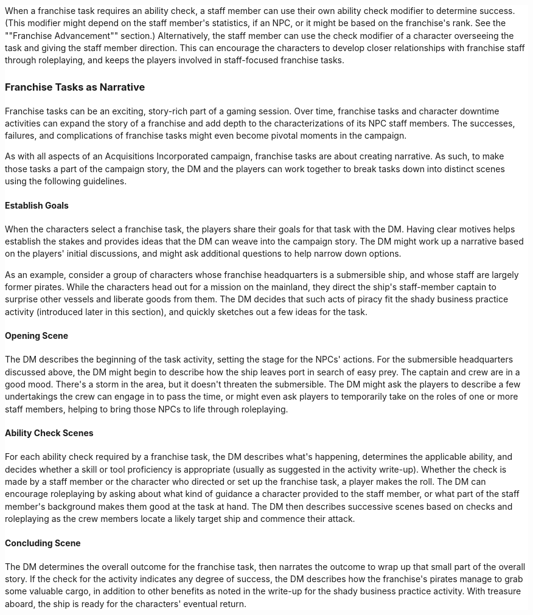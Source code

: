 When a franchise task requires an ability check, a staff member can use their own ability check modifier to determine success. (This modifier might depend on the staff member's statistics, if an NPC, or it might be based on the franchise's rank. See the ""Franchise Advancement"" section.) Alternatively, the staff member can use the check modifier of a character overseeing the task and giving the staff member direction. This can encourage the characters to develop closer relationships with franchise staff through roleplaying, and keeps the players involved in staff-focused franchise tasks.

### Franchise Tasks as Narrative

Franchise tasks can be an exciting, story-rich part of a gaming session. Over time, franchise tasks and character downtime activities can expand the story of a franchise and add depth to the characterizations of its NPC staff members. The successes, failures, and complications of franchise tasks might even become pivotal moments in the campaign.

As with all aspects of an Acquisitions Incorporated campaign, franchise tasks are about creating narrative. As such, to make those tasks a part of the campaign story, the DM and the players can work together to break tasks down into distinct scenes using the following guidelines.

#### Establish Goals

When the characters select a franchise task, the players share their goals for that task with the DM. Having clear motives helps establish the stakes and provides ideas that the DM can weave into the campaign story. The DM might work up a narrative based on the players' initial discussions, and might ask additional questions to help narrow down options.

As an example, consider a group of characters whose franchise headquarters is a submersible ship, and whose staff are largely former pirates. While the characters head out for a mission on the mainland, they direct the ship's staff-member captain to surprise other vessels and liberate goods from them. The DM decides that such acts of piracy fit the shady business practice activity (introduced later in this section), and quickly sketches out a few ideas for the task.

#### Opening Scene

The DM describes the beginning of the task activity, setting the stage for the NPCs' actions. For the submersible headquarters discussed above, the DM might begin to describe how the ship leaves port in search of easy prey. The captain and crew are in a good mood. There's a storm in the area, but it doesn't threaten the submersible. The DM might ask the players to describe a few undertakings the crew can engage in to pass the time, or might even ask players to temporarily take on the roles of one or more staff members, helping to bring those NPCs to life through roleplaying.

#### Ability Check Scenes

For each ability check required by a franchise task, the DM describes what's happening, determines the applicable ability, and decides whether a skill or tool proficiency is appropriate (usually as suggested in the activity write-up). Whether the check is made by a staff member or the character who directed or set up the franchise task, a player makes the roll. The DM can encourage roleplaying by asking about what kind of guidance a character provided to the staff member, or what part of the staff member's background makes them good at the task at hand. The DM then describes successive scenes based on checks and roleplaying as the crew members locate a likely target ship and commence their attack.

#### Concluding Scene

The DM determines the overall outcome for the franchise task, then narrates the outcome to wrap up that small part of the overall story. If the check for the activity indicates any degree of success, the DM describes how the franchise's pirates manage to grab some valuable cargo, in addition to other benefits as noted in the write-up for the shady business practice activity. With treasure aboard, the ship is ready for the characters' eventual return.

